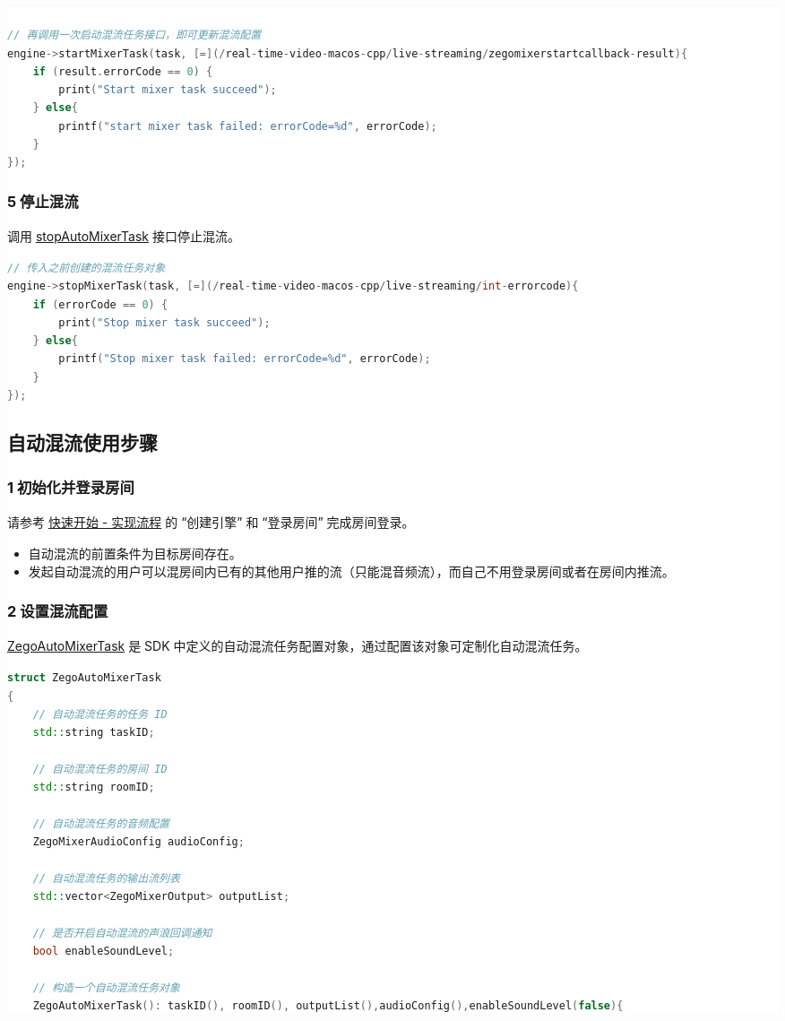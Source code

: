 ```cpp

// 再调用一次启动混流任务接口，即可更新混流配置
engine->startMixerTask(task, [=](/real-time-video-macos-cpp/live-streaming/zegomixerstartcallback-result){
    if (result.errorCode == 0) {
        print("Start mixer task succeed");
    } else{
        printf("start mixer task failed: errorCode=%d", errorCode);
    }
});
```

### 5 停止混流

调用 [stopAutoMixerTask](https://doc-zh.zego.im/article/api?doc=Express_Video_SDK_API~cpp_macos~class~IZegoExpressEngine#stop-auto-mixer-task) 接口停止混流。

```cpp
// 传入之前创建的混流任务对象
engine->stopMixerTask(task, [=](/real-time-video-macos-cpp/live-streaming/int-errorcode){
    if (errorCode == 0) {
        print("Stop mixer task succeed");
    } else{
        printf("Stop mixer task failed: errorCode=%d", errorCode);
    }
});
```

## 自动混流使用步骤

### 1 初始化并登录房间

请参考 [快速开始 - 实现流程](https://doc-zh.zego.im/article/9976#CreateEngine) 的 “创建引擎” 和 “登录房间” 完成房间登录。

<Warning title="注意">


- 自动混流的前置条件为目标房间存在。
- 发起自动混流的用户可以混房间内已有的其他用户推的流（只能混音频流），而自己不用登录房间或者在房间内推流。
</Warning>

### 2 设置混流配置

[ZegoAutoMixerTask](https://doc-zh.zego.im/article/api?doc=Express_Video_SDK_API~cpp_macos~struct~ZegoAutoMixerTask) 是 SDK 中定义的自动混流任务配置对象，通过配置该对象可定制化自动混流任务。

```cpp
struct ZegoAutoMixerTask
{
    // 自动混流任务的任务 ID
    std::string taskID;

    // 自动混流任务的房间 ID
    std::string roomID;

    // 自动混流任务的音频配置
    ZegoMixerAudioConfig audioConfig;

    // 自动混流任务的输出流列表
    std::vector<ZegoMixerOutput> outputList;

    // 是否开启自动混流的声浪回调通知
    bool enableSoundLevel;

    // 构造一个自动混流任务对象
    ZegoAutoMixerTask(): taskID(), roomID(), outputList(),audioConfig(),enableSoundLevel(false){
```